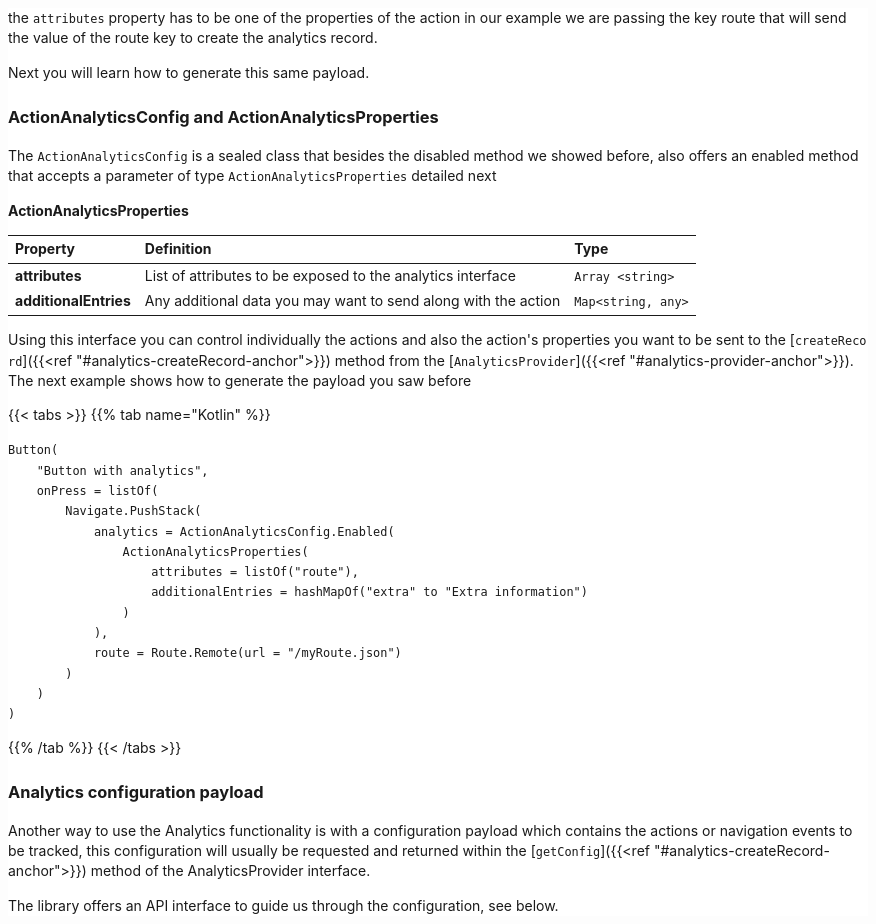 the ``attributes`` property has to be one of the properties of the action in our example we are passing the key route that will send the value of the route key to create the analytics record. 

Next you will learn how to generate this same payload.

### **ActionAnalyticsConfig and ActionAnalyticsProperties**

The ``ActionAnalyticsConfig`` is a sealed class that besides the disabled method we showed before, also offers an enabled method that accepts a parameter of type ``ActionAnalyticsProperties`` detailed next

**ActionAnalyticsProperties**

| **Property**           | Definition                                                     | Type             |
| :--------------------- | :------------------------------------------------------------- | :--------------- |
| **attributes**         | List of attributes to be exposed to the analytics interface    | ``Array <string>``   |
| **additionalEntries**  | Any additional data you may want to send along with the action | ``Map<string, any>`` |


Using this interface you can control individually the actions and also the action's properties you want to be sent to the [``createRecord``]({{<ref "#analytics-createRecord-anchor">}}) 
method from the [``AnalyticsProvider``]({{<ref "#analytics-provider-anchor">}}). The next example shows how to generate the payload you saw before

{{< tabs >}}
{{% tab name="Kotlin" %}}
```
Button(
    "Button with analytics",
    onPress = listOf(
        Navigate.PushStack(
            analytics = ActionAnalyticsConfig.Enabled(
                ActionAnalyticsProperties(
                    attributes = listOf("route"),
                    additionalEntries = hashMapOf("extra" to "Extra information")
                )
            ),
            route = Route.Remote(url = "/myRoute.json")
        )
    )
)
```
{{% /tab %}}
{{< /tabs >}}


### **Analytics configuration payload**
<a name="analytics-config-anchor"></a>
Another way to use the Analytics functionality is with a configuration payload which contains the actions or navigation events to be tracked, this configuration will usually be requested and returned within the [``getConfig``]({{<ref "#analytics-createRecord-anchor">}}) method of the AnalyticsProvider interface.

The library offers an API interface to guide us through the configuration, see below.
